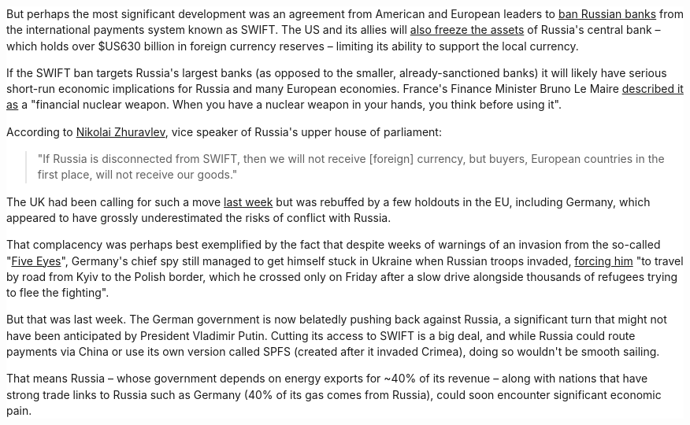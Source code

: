 But perhaps the most significant development was an agreement from American and European leaders to [ban Russian banks](https://www.cnbc.com/2022/02/26/eu-uk-canada-us-pledge-to-remove-selected-russian-banks-from-swift.html) from the international payments system known as SWIFT. The US and its allies will [also freeze the assets](https://www.nytimes.com/2022/02/26/us/politics/eu-us-swift-russia.html) of Russia's central bank – which holds over $US630 billion in foreign currency reserves – limiting its ability to support the local currency.

If the SWIFT ban targets Russia's largest banks (as opposed to the smaller, already-sanctioned banks) it will likely have serious short-run economic implications for Russia and many European economies. France's Finance Minister Bruno Le Maire [described it as](https://www.reuters.com/markets/europe/swift-block-deals-crippling-blow-russia-leaves-room-tighten-2022-02-27/) a "financial nuclear weapon. When you have a nuclear weapon in your hands, you think before using it".

According to [Nikolai Zhuravlev](https://www.kiro7.com/news/trending/what-is-swift-what-happens-if-russians-are-cut-off-it/HIUXX6HZK5DV7GPT77ETSI6XDY/), vice speaker of Russia's upper house of parliament:

> "If Russia is disconnected from SWIFT, then we will not receive \[foreign] currency, but buyers, European countries in the first place, will not receive our goods."

The UK had been calling for such a move [last week](https://www.theguardian.com/world/2022/feb/25/uk-says-it-will-work-all-day-to-persuade-europe-to-cut-russia-off-from-swift-ukraine) but was rebuffed by a few holdouts in the EU, including Germany, which appeared to have grossly underestimated the risks of conflict with Russia. 

That complacency was perhaps best exemplified by the fact that despite weeks of warnings of an invasion from the so-called "[Five Eyes](https://en.wikipedia.org/wiki/Five_Eyes)", Germany's chief spy still managed to get himself stuck in Ukraine when Russian troops invaded, [forcing him](https://www.wsj.com/livecoverage/russia-ukraine-latest-news/card/WHye4T1b2gEHOpEz1fKu) "to travel by road from Kyiv to the Polish border, which he crossed only on Friday after a slow drive alongside thousands of refugees trying to flee the fighting".

But that was last week. The German government is now belatedly pushing back against Russia, a significant turn that might not have been anticipated by President Vladimir Putin. Cutting its access to SWIFT is a big deal, and while Russia could route payments via China or use its own version called SPFS (created after it invaded Crimea), doing so wouldn't be smooth sailing.

That means Russia – whose government depends on energy exports for ~40% of its revenue – along with nations that have strong trade links to Russia such as Germany (40% of its gas comes from Russia), could soon encounter significant economic pain.